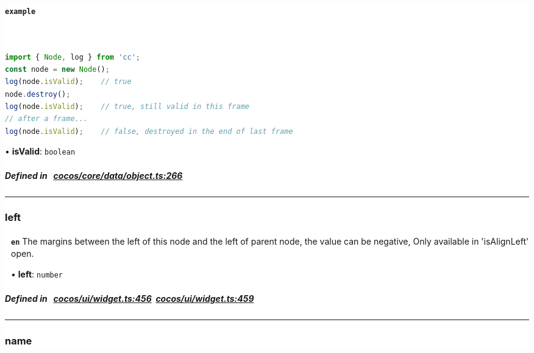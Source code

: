 
**`example`**

```ts


import { Node, log } from 'cc';
const node = new Node();
log(node.isValid);    // true
node.destroy();
log(node.isValid);    // true, still valid in this frame
// after a frame...
log(node.isValid);    // false, destroyed in the end of last frame


```




•  **isValid**:
 ``boolean`` 
</div>

##### Defined in &nbsp;   [cocos/core/data/object.ts:266](https://github.com/cocos-creator/engine/blob/c7bf6b8a9/cocos/core/data/object.ts#L266)&nbsp;


___


### left
<div style="margin-left: 10px;">




**`en`** 
The margins between the left of this node and the left of parent node,
the value can be negative, Only available in 'isAlignLeft' open.





•  **left**:
 ``number`` 
</div>

##### Defined in &nbsp;   [cocos/ui/widget.ts:456](https://github.com/cocos-creator/engine/blob/c7bf6b8a9/cocos/ui/widget.ts#L456)&nbsp;   [cocos/ui/widget.ts:459](https://github.com/cocos-creator/engine/blob/c7bf6b8a9/cocos/ui/widget.ts#L459)&nbsp;


___


### name
<div style="margin-left: 10px;">
